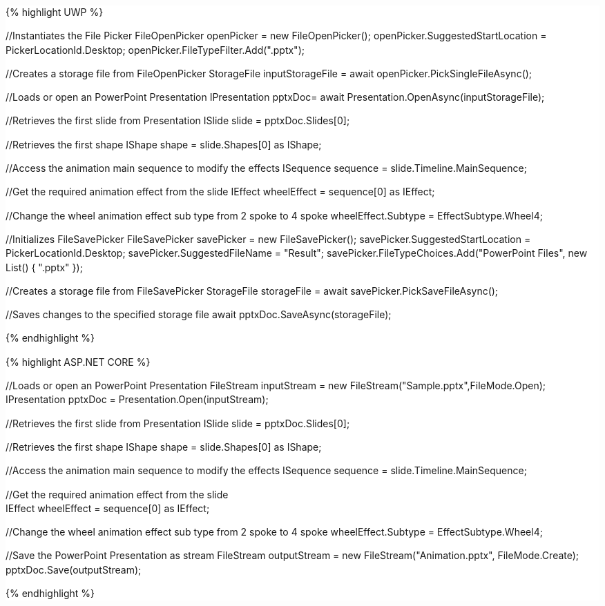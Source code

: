 {% highlight UWP %}

//Instantiates the File Picker
FileOpenPicker openPicker = new FileOpenPicker();
openPicker.SuggestedStartLocation = PickerLocationId.Desktop;
openPicker.FileTypeFilter.Add(".pptx");

//Creates a storage file from FileOpenPicker
StorageFile inputStorageFile = await openPicker.PickSingleFileAsync();

//Loads or open an PowerPoint Presentation
IPresentation pptxDoc= await Presentation.OpenAsync(inputStorageFile);

//Retrieves the first slide from Presentation
ISlide slide = pptxDoc.Slides[0];

//Retrieves the first shape
IShape shape = slide.Shapes[0] as IShape;

//Access the animation main sequence to modify the effects
ISequence sequence = slide.Timeline.MainSequence;

//Get the required animation effect from the slide
IEffect wheelEffect = sequence[0] as IEffect;

//Change the wheel animation effect sub type from 2 spoke to 4 spoke
wheelEffect.Subtype = EffectSubtype.Wheel4;

//Initializes FileSavePicker
FileSavePicker savePicker = new FileSavePicker();
savePicker.SuggestedStartLocation = PickerLocationId.Desktop;
savePicker.SuggestedFileName = "Result";
savePicker.FileTypeChoices.Add("PowerPoint Files", new List<string>() { ".pptx" });

//Creates a storage file from FileSavePicker
StorageFile storageFile = await savePicker.PickSaveFileAsync();

//Saves changes to the specified storage file
await pptxDoc.SaveAsync(storageFile);

{% endhighlight %}

{% highlight ASP.NET CORE %}

//Loads or open an PowerPoint Presentation
FileStream inputStream = new FileStream("Sample.pptx",FileMode.Open);
IPresentation pptxDoc = Presentation.Open(inputStream);

//Retrieves the first slide from Presentation
ISlide slide = pptxDoc.Slides[0];

//Retrieves the first shape
IShape shape = slide.Shapes[0] as IShape;

//Access the animation main sequence to modify the effects
ISequence sequence = slide.Timeline.MainSequence;

//Get the required animation effect from the slide            
IEffect wheelEffect = sequence[0] as IEffect;

//Change the wheel animation effect sub type from 2 spoke to 4 spoke
wheelEffect.Subtype = EffectSubtype.Wheel4;

//Save the PowerPoint Presentation as stream
FileStream outputStream = new FileStream("Animation.pptx", FileMode.Create);
pptxDoc.Save(outputStream);

{% endhighlight %}
